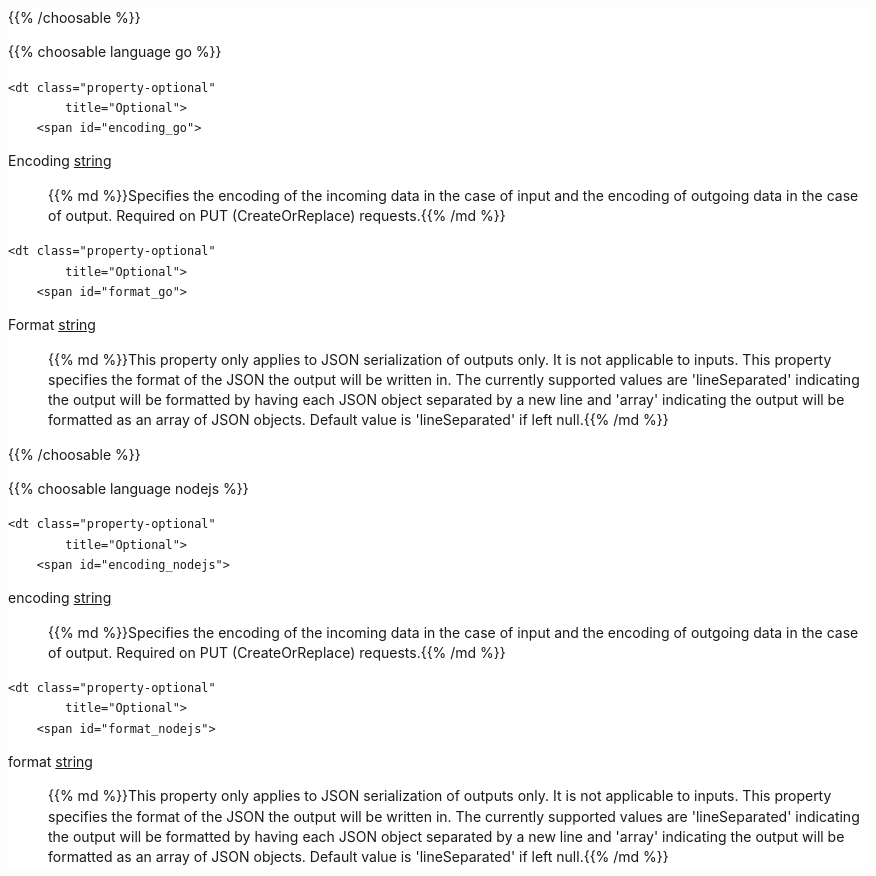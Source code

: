 </dl>
{{% /choosable %}}


{{% choosable language go %}}
<dl class="resources-properties">

    <dt class="property-optional"
            title="Optional">
        <span id="encoding_go">
<a href="#encoding_go" style="color: inherit; text-decoration: inherit;">Encoding</a>
</span> 
        <span class="property-indicator"></span>
        <span class="property-type"><a href="https://golang.org/pkg/builtin/#string">string</a></span>
    </dt>
    <dd>{{% md %}}Specifies the encoding of the incoming data in the case of input and the encoding of outgoing data in the case of output. Required on PUT (CreateOrReplace) requests.{{% /md %}}</dd>

    <dt class="property-optional"
            title="Optional">
        <span id="format_go">
<a href="#format_go" style="color: inherit; text-decoration: inherit;">Format</a>
</span> 
        <span class="property-indicator"></span>
        <span class="property-type"><a href="https://golang.org/pkg/builtin/#string">string</a></span>
    </dt>
    <dd>{{% md %}}This property only applies to JSON serialization of outputs only. It is not applicable to inputs. This property specifies the format of the JSON the output will be written in. The currently supported values are 'lineSeparated' indicating the output will be formatted by having each JSON object separated by a new line and 'array' indicating the output will be formatted as an array of JSON objects. Default value is 'lineSeparated' if left null.{{% /md %}}</dd>

</dl>
{{% /choosable %}}


{{% choosable language nodejs %}}
<dl class="resources-properties">

    <dt class="property-optional"
            title="Optional">
        <span id="encoding_nodejs">
<a href="#encoding_nodejs" style="color: inherit; text-decoration: inherit;">encoding</a>
</span> 
        <span class="property-indicator"></span>
        <span class="property-type"><a href="https://developer.mozilla.org/en-US/docs/Web/JavaScript/Reference/Global_Objects/string">string</a></span>
    </dt>
    <dd>{{% md %}}Specifies the encoding of the incoming data in the case of input and the encoding of outgoing data in the case of output. Required on PUT (CreateOrReplace) requests.{{% /md %}}</dd>

    <dt class="property-optional"
            title="Optional">
        <span id="format_nodejs">
<a href="#format_nodejs" style="color: inherit; text-decoration: inherit;">format</a>
</span> 
        <span class="property-indicator"></span>
        <span class="property-type"><a href="https://developer.mozilla.org/en-US/docs/Web/JavaScript/Reference/Global_Objects/string">string</a></span>
    </dt>
    <dd>{{% md %}}This property only applies to JSON serialization of outputs only. It is not applicable to inputs. This property specifies the format of the JSON the output will be written in. The currently supported values are 'lineSeparated' indicating the output will be formatted by having each JSON object separated by a new line and 'array' indicating the output will be formatted as an array of JSON objects. Default value is 'lineSeparated' if left null.{{% /md %}}</dd>
